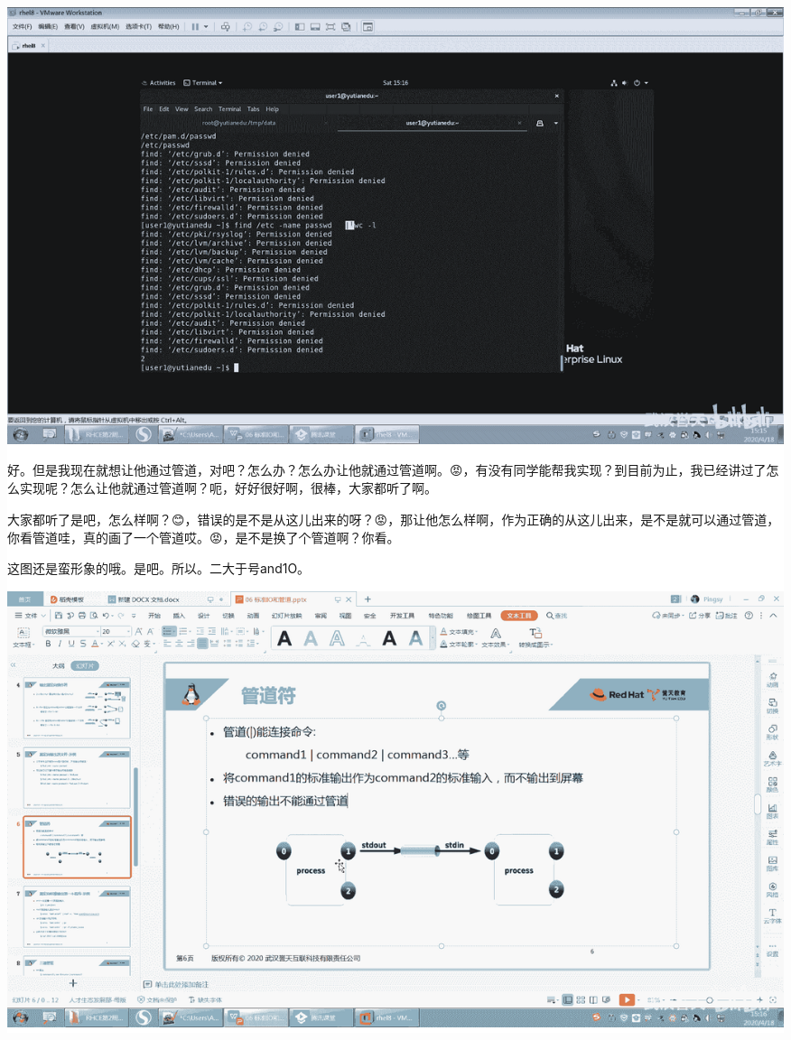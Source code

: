 ![](img/60b24f7b6385510c2455f502964c1bc9_37.png)

好。但是我现在就想让他通过管道，对吧？怎么办？怎么办让他就通过管道啊。😡，有没有同学能帮我实现？到目前为止，我已经讲过了怎么实现呢？怎么让他就通过管道啊？呃，好好很好啊，很棒，大家都听了啊。

大家都听了是吧，怎么样啊？😊，错误的是不是从这儿出来的呀？😡，那让他怎么样啊，作为正确的从这儿出来，是不是就可以通过管道，你看管道哇，真的画了一个管道哎。😡，是不是换了个管道啊？你看。

这图还是蛮形象的哦。是吧。所以。二大于号and1O。

![](img/60b24f7b6385510c2455f502964c1bc9_39.png)
